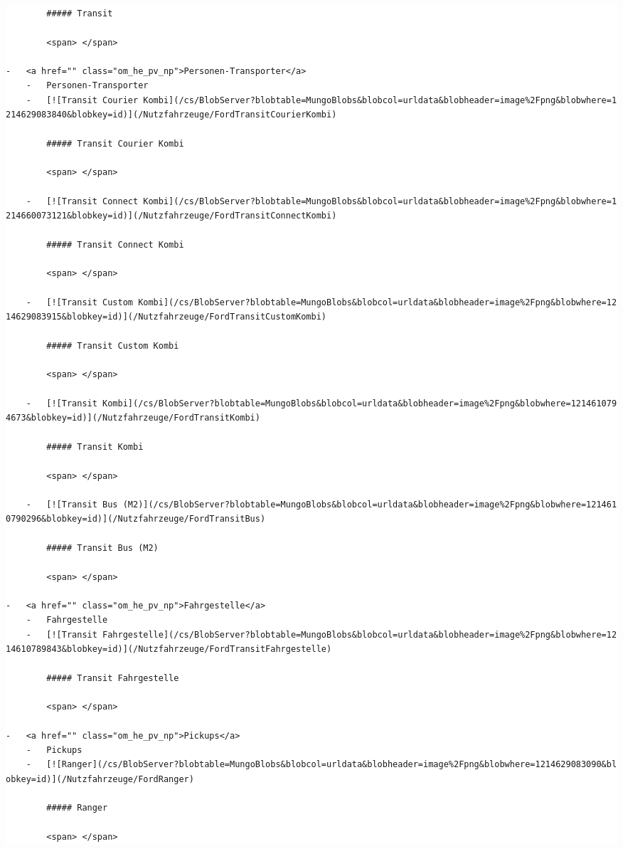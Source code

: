             ##### Transit

            <span> </span>

    -   <a href="" class="om_he_pv_np">Personen-Transporter</a>
        -   Personen-Transporter
        -   [![Transit Courier Kombi](/cs/BlobServer?blobtable=MungoBlobs&blobcol=urldata&blobheader=image%2Fpng&blobwhere=1214629083840&blobkey=id)](/Nutzfahrzeuge/FordTransitCourierKombi)

            ##### Transit Courier Kombi

            <span> </span>

        -   [![Transit Connect Kombi](/cs/BlobServer?blobtable=MungoBlobs&blobcol=urldata&blobheader=image%2Fpng&blobwhere=1214660073121&blobkey=id)](/Nutzfahrzeuge/FordTransitConnectKombi)

            ##### Transit Connect Kombi

            <span> </span>

        -   [![Transit Custom Kombi](/cs/BlobServer?blobtable=MungoBlobs&blobcol=urldata&blobheader=image%2Fpng&blobwhere=1214629083915&blobkey=id)](/Nutzfahrzeuge/FordTransitCustomKombi)

            ##### Transit Custom Kombi

            <span> </span>

        -   [![Transit Kombi](/cs/BlobServer?blobtable=MungoBlobs&blobcol=urldata&blobheader=image%2Fpng&blobwhere=1214610794673&blobkey=id)](/Nutzfahrzeuge/FordTransitKombi)

            ##### Transit Kombi

            <span> </span>

        -   [![Transit Bus (M2)](/cs/BlobServer?blobtable=MungoBlobs&blobcol=urldata&blobheader=image%2Fpng&blobwhere=1214610790296&blobkey=id)](/Nutzfahrzeuge/FordTransitBus)

            ##### Transit Bus (M2)

            <span> </span>

    -   <a href="" class="om_he_pv_np">Fahrgestelle</a>
        -   Fahrgestelle
        -   [![Transit Fahrgestelle](/cs/BlobServer?blobtable=MungoBlobs&blobcol=urldata&blobheader=image%2Fpng&blobwhere=1214610789843&blobkey=id)](/Nutzfahrzeuge/FordTransitFahrgestelle)

            ##### Transit Fahrgestelle

            <span> </span>

    -   <a href="" class="om_he_pv_np">Pickups</a>
        -   Pickups
        -   [![Ranger](/cs/BlobServer?blobtable=MungoBlobs&blobcol=urldata&blobheader=image%2Fpng&blobwhere=1214629083090&blobkey=id)](/Nutzfahrzeuge/FordRanger)

            ##### Ranger

            <span> </span>
